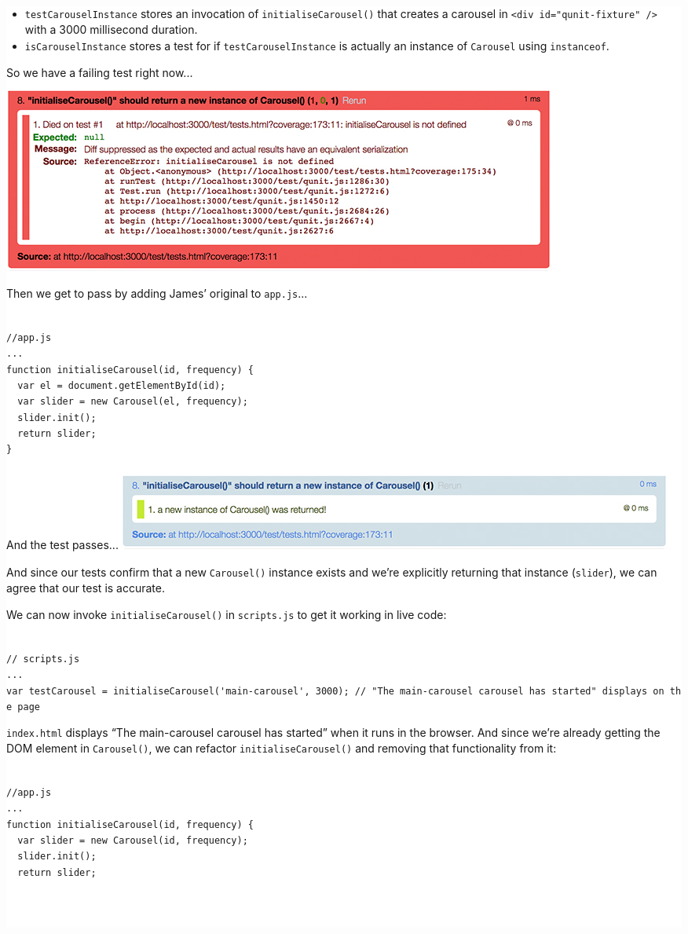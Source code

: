 <ul>
  <li class="post__list-item"><code>testCarouselInstance</code> stores an invocation of <code>initialiseCarousel()</code> that creates a carousel in <code>&lt;div id="qunit-fixture" /&gt;</code> with a 3000 millisecond duration.</li>
  <li class="post__list-item"><code>isCarouselInstance</code> stores a test for if <code>testCarouselInstance</code> is actually an instance of <code>Carousel</code> using <code>instanceof</code>.</li>
</ul>

So we have a failing test right now...
<img src="/assets/img/unit-testing-image-13.jpg" alt="initialiseCarousel failing test image for the learn JavaScript unit testing post" class="post__image" style="float: none; margin-top: 10px;">

Then we get to pass by adding James’ original to <code>app.js</code>...

<pre><code class="language-javascript">
//app.js
...
function initialiseCarousel(id, frequency) {
  var el = document.getElementById(id);
  var slider = new Carousel(el, frequency);
  slider.init();
  return slider;
}
</code></pre>
And the test passes...
<img src="/assets/img/unit-testing-image-14.jpg" alt="initialiseCarousel passing test image for the learn JavaScript unit testing post" class="post__image" style="float: none; margin-top: 10px;">

And since our tests confirm that a new <code>Carousel()</code> instance exists and we’re explicitly returning that instance (<code>slider</code>), we can agree that our test is accurate.

We can now invoke <code>initialiseCarousel()</code> in <code>scripts.js</code> to get it working in live code:

<pre><code class="language-javascript">
// scripts.js
...
var testCarousel = initialiseCarousel('main-carousel', 3000); // "The main-carousel carousel has started" displays on the page
</code></pre>
<code>index.html</code> displays “The main-carousel carousel has started” when it runs in the browser. And since we’re already getting the DOM element in <code>Carousel()</code>, we can refactor <code>initialiseCarousel()</code> and removing that functionality from it:
<pre><code class="language-javascript">
//app.js
...
function initialiseCarousel(id, frequency) {
  var slider = new Carousel(id, frequency);
  slider.init();
  return slider;